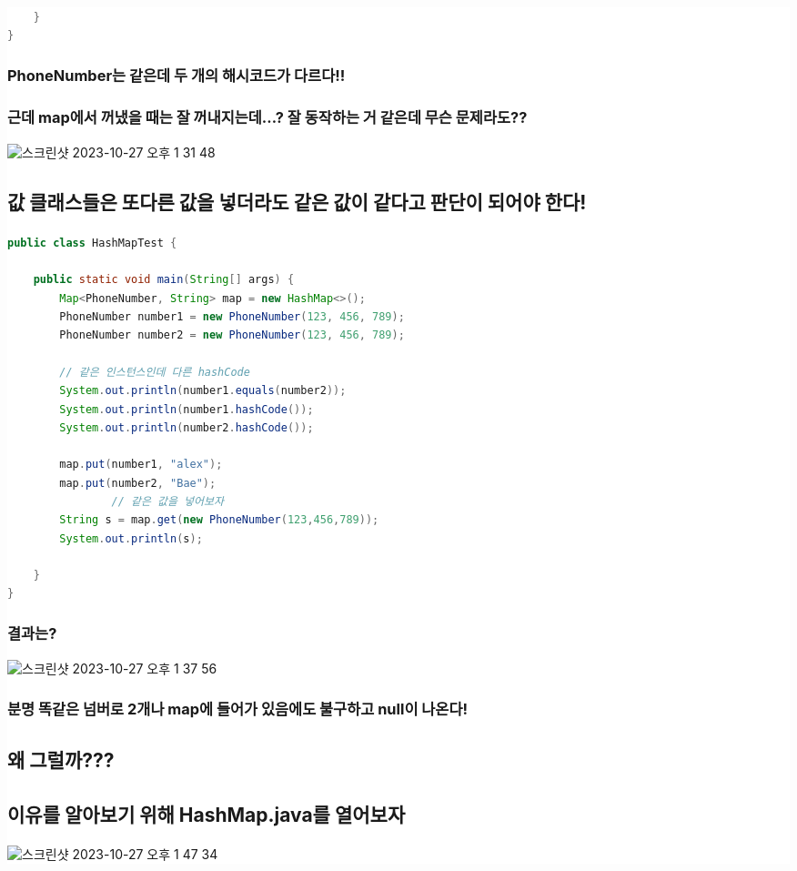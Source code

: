 ```java
    }
}
```

### PhoneNumber는 같은데 두 개의 해시코드가 다르다!!

### 근데 map에서 꺼냈을 때는 잘 꺼내지는데…? 잘 동작하는 거 같은데 무슨 문제라도??

![스크린샷 2023-10-27 오후 1 31 48](https://github.com/effective-java-study-with-business/effective-java/assets/79031788/82d6cf4d-6809-48b1-a400-987d28977753)


## 값 클래스들은 또다른 값을 넣더라도 같은 값이 같다고 판단이 되어야 한다!

```java
public class HashMapTest {

    public static void main(String[] args) {
        Map<PhoneNumber, String> map = new HashMap<>();
        PhoneNumber number1 = new PhoneNumber(123, 456, 789);
        PhoneNumber number2 = new PhoneNumber(123, 456, 789);

        // 같은 인스턴스인데 다른 hashCode
        System.out.println(number1.equals(number2));
        System.out.println(number1.hashCode());
        System.out.println(number2.hashCode());

        map.put(number1, "alex");
        map.put(number2, "Bae");
				// 같은 값을 넣어보자
        String s = map.get(new PhoneNumber(123,456,789));
        System.out.println(s);

    }
}
```

### 결과는?

![스크린샷 2023-10-27 오후 1 37 56](https://github.com/effective-java-study-with-business/effective-java/assets/79031788/287a972e-d3b2-48d5-8849-6d252b544436)


### 분명 똑같은 넘버로 2개나 map에 들어가 있음에도 불구하고 null이 나온다!

## 왜 그럴까???

## 이유를 알아보기 위해 HashMap.java를 열어보자

![스크린샷 2023-10-27 오후 1 47 34](https://github.com/effective-java-study-with-business/effective-java/assets/79031788/13d8a8ca-5dfd-4193-8f51-8e4c65325113)
